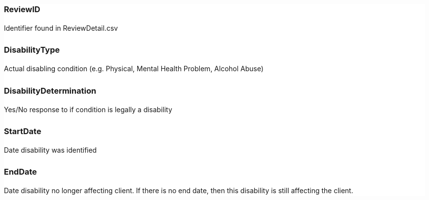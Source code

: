 ### ReviewID
Identifier found in ReviewDetail.csv

### DisabilityType
Actual disabling condition (e.g. Physical, Mental Health Problem, Alcohol Abuse)

### DisabilityDetermination
Yes/No response to if condition is legally a disability

### StartDate
Date disability was identified

### EndDate
Date disability no longer affecting client. If there is no end date, then this disability is still affecting the client.
